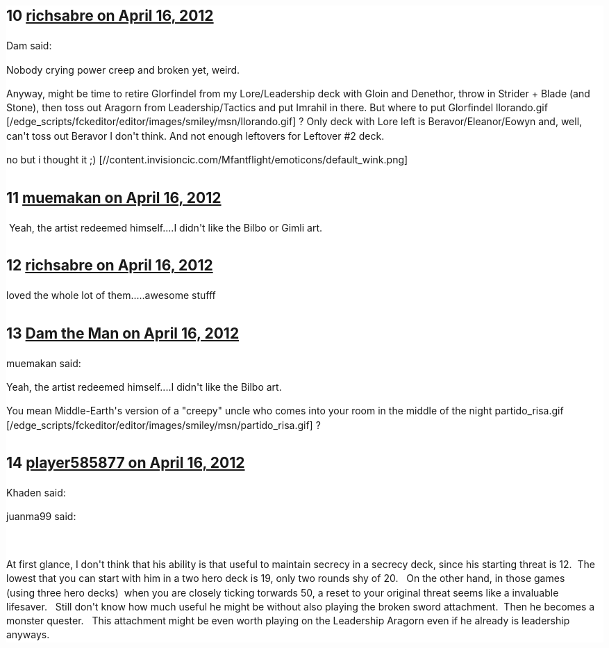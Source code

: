 ## 10 [richsabre on April 16, 2012](https://community.fantasyflightgames.com/topic/63187-holy-crap-they-already-did-itwe-have-got-a-new-aragorn/?do=findComment&comment=618328)

Dam said:

Nobody crying power creep and broken yet, weird.

Anyway, might be time to retire Glorfindel from my Lore/Leadership deck with Gloin and Denethor, throw in Strider + Blade (and Stone), then toss out Aragorn from Leadership/Tactics and put Imrahil in there. But where to put Glorfindel llorando.gif [/edge_scripts/fckeditor/editor/images/smiley/msn/llorando.gif] ? Only deck with Lore left is Beravor/Eleanor/Eowyn and, well, can't toss out Beravor I don't think. And not enough leftovers for Leftover #2 deck.



no but i thought it ;) [//content.invisioncic.com/Mfantflight/emoticons/default_wink.png]

## 11 [muemakan on April 16, 2012](https://community.fantasyflightgames.com/topic/63187-holy-crap-they-already-did-itwe-have-got-a-new-aragorn/?do=findComment&comment=618329)

 Yeah, the artist redeemed himself....I didn't like the Bilbo or Gimli art.

## 12 [richsabre on April 16, 2012](https://community.fantasyflightgames.com/topic/63187-holy-crap-they-already-did-itwe-have-got-a-new-aragorn/?do=findComment&comment=618330)

loved the whole lot of them.....awesome stufff

## 13 [Dam the Man on April 16, 2012](https://community.fantasyflightgames.com/topic/63187-holy-crap-they-already-did-itwe-have-got-a-new-aragorn/?do=findComment&comment=618332)

muemakan said:

Yeah, the artist redeemed himself....I didn't like the Bilbo art.



You mean Middle-Earth's version of a "creepy" uncle who comes into your room in the middle of the night partido_risa.gif [/edge_scripts/fckeditor/editor/images/smiley/msn/partido_risa.gif] ?

## 14 [player585877 on April 16, 2012](https://community.fantasyflightgames.com/topic/63187-holy-crap-they-already-did-itwe-have-got-a-new-aragorn/?do=findComment&comment=618333)

Khaden said:

juanma99 said:

 

At first glance, I don't think that his ability is that useful to maintain secrecy in a secrecy deck, since his starting threat is 12.  The lowest that you can start with him in a two hero deck is 19, only two rounds shy of 20.   On the other hand, in those games (using three hero decks)  when you are closely ticking torwards 50, a reset to your original threat seems like a invaluable lifesaver.   Still don't know how much useful he might be without also playing the broken sword attachment.  Then he becomes a monster quester.   This attachment might be even worth playing on the Leadership Aragorn even if he already is leadership anyways.
